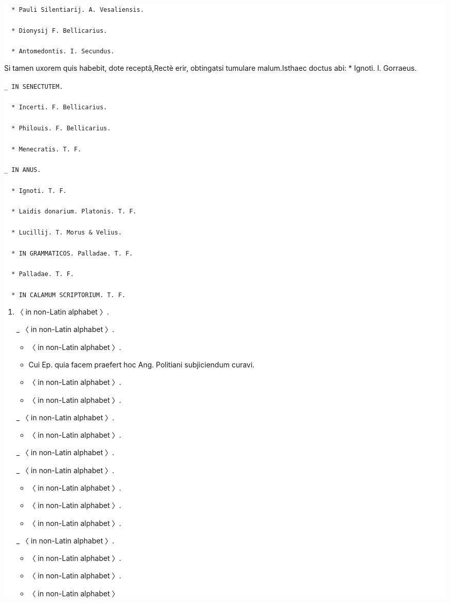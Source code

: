       * Pauli Silentiarij. A. Vesaliensis.

      * Dionysij F. Bellicarius.

      * Antomedontis. I. Secundus.
Si tamen uxorem quis habebit, dote receptâ,Rectè erir, obtingatsi tumulare malum.Isthaec doctus abi:
      * Ignoti. I. Gorraeus.

    _ IN SENECTUTEM.

      * Incerti. F. Bellicarius.

      * Philouis. F. Bellicarius.

      * Menecratis. T. F.

    _ IN ANUS.

      * Ignoti. T. F.

      * Laidis donarium. Platonis. T. F.

      * Lucillij. T. Morus & Velius.

      * IN GRAMMATICOS. Palladae. T. F.

      * Palladae. T. F.

      * IN CALAMUM SCRIPTORIUM. T. F.

1. 〈 in non-Latin alphabet 〉.

    _ 〈 in non-Latin alphabet 〉.

      * 〈 in non-Latin alphabet 〉.

      * Cui Ep. quia facem praefert hoc Ang. Politiani
subjiciendum curavi.

      * 〈 in non-Latin alphabet 〉.

      * 〈 in non-Latin alphabet 〉.

    _ 〈 in non-Latin alphabet 〉.

      * 〈 in non-Latin alphabet 〉.

    _ 〈 in non-Latin alphabet 〉.

    _ 〈 in non-Latin alphabet 〉.

      * 〈 in non-Latin alphabet 〉.

      * 〈 in non-Latin alphabet 〉.

      * 〈 in non-Latin alphabet 〉.

    _ 〈 in non-Latin alphabet 〉.

      * 〈 in non-Latin alphabet 〉.

      * 〈 in non-Latin alphabet 〉.

      * 〈 in non-Latin alphabet 〉
